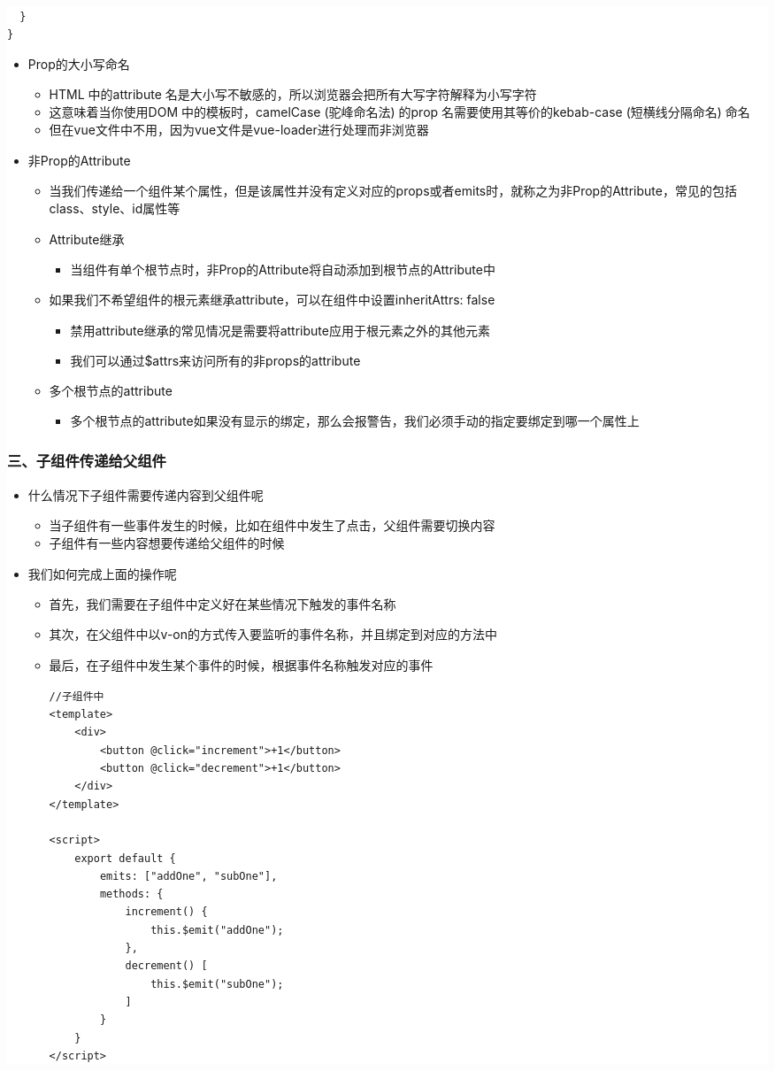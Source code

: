   ```vue
  	}
  }
  ```

- Prop的大小写命名

  - HTML 中的attribute 名是大小写不敏感的，所以浏览器会把所有大写字符解释为小写字符
  - 这意味着当你使用DOM 中的模板时，camelCase (驼峰命名法) 的prop 名需要使用其等价的kebab-case (短横线分隔命名) 命名
  - 但在vue文件中不用，因为vue文件是vue-loader进行处理而非浏览器

- 非Prop的Attribute

  - 当我们传递给一个组件某个属性，但是该属性并没有定义对应的props或者emits时，就称之为非Prop的Attribute，常见的包括class、style、id属性等

  - Attribute继承

    - 当组件有单个根节点时，非Prop的Attribute将自动添加到根节点的Attribute中

  - 如果我们不希望组件的根元素继承attribute，可以在组件中设置inheritAttrs: false

    - 禁用attribute继承的常见情况是需要将attribute应用于根元素之外的其他元素

    - 我们可以通过$attrs来访问所有的非props的attribute
    
  - 多个根节点的attribute
  
    - 多个根节点的attribute如果没有显示的绑定，那么会报警告，我们必须手动的指定要绑定到哪一个属性上
    
### 三、子组件传递给父组件

- 什么情况下子组件需要传递内容到父组件呢

  - 当子组件有一些事件发生的时候，比如在组件中发生了点击，父组件需要切换内容
  - 子组件有一些内容想要传递给父组件的时候

- 我们如何完成上面的操作呢

  - 首先，我们需要在子组件中定义好在某些情况下触发的事件名称

  - 其次，在父组件中以v-on的方式传入要监听的事件名称，并且绑定到对应的方法中

  - 最后，在子组件中发生某个事件的时候，根据事件名称触发对应的事件

    ```vue
    //子组件中
    <template>
    	<div>
            <button @click="increment">+1</button>
            <button @click="decrement">+1</button>
        </div>
    </template>
    
    <script>
    	export default {
            emits: ["addOne", "subOne"],
            methods: {
                increment() {
                    this.$emit("addOne");
                },
                decrement() [
                    this.$emit("subOne");
                ]
            }
        }
    </script>
    ```
